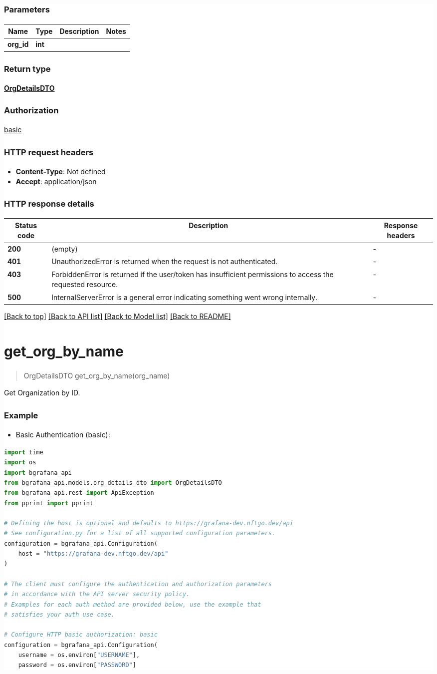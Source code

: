 

### Parameters

Name | Type | Description  | Notes
------------- | ------------- | ------------- | -------------
 **org_id** | **int**|  | 

### Return type

[**OrgDetailsDTO**](OrgDetailsDTO.md)

### Authorization

[basic](../README.md#basic)

### HTTP request headers

 - **Content-Type**: Not defined
 - **Accept**: application/json

### HTTP response details
| Status code | Description | Response headers |
|-------------|-------------|------------------|
**200** | (empty) |  -  |
**401** | UnauthorizedError is returned when the request is not authenticated. |  -  |
**403** | ForbiddenError is returned if the user/token has insufficient permissions to access the requested resource. |  -  |
**500** | InternalServerError is a general error indicating something went wrong internally. |  -  |

[[Back to top]](#) [[Back to API list]](../README.md#documentation-for-api-endpoints) [[Back to Model list]](../README.md#documentation-for-models) [[Back to README]](../README.md)

# **get_org_by_name**
> OrgDetailsDTO get_org_by_name(org_name)

Get Organization by ID.

### Example

* Basic Authentication (basic):
```python
import time
import os
import bgrafana_api
from bgrafana_api.models.org_details_dto import OrgDetailsDTO
from bgrafana_api.rest import ApiException
from pprint import pprint

# Defining the host is optional and defaults to https://grafana-dev.nftgo.dev/api
# See configuration.py for a list of all supported configuration parameters.
configuration = bgrafana_api.Configuration(
    host = "https://grafana-dev.nftgo.dev/api"
)

# The client must configure the authentication and authorization parameters
# in accordance with the API server security policy.
# Examples for each auth method are provided below, use the example that
# satisfies your auth use case.

# Configure HTTP basic authorization: basic
configuration = bgrafana_api.Configuration(
    username = os.environ["USERNAME"],
    password = os.environ["PASSWORD"]
```